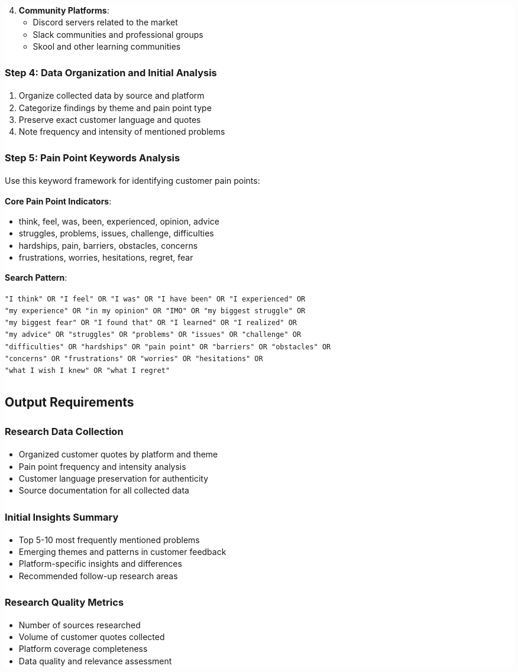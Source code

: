 4. **Community Platforms**:
   - Discord servers related to the market
   - Slack communities and professional groups
   - Skool and other learning communities

### Step 4: Data Organization and Initial Analysis
1. Organize collected data by source and platform
2. Categorize findings by theme and pain point type
3. Preserve exact customer language and quotes
4. Note frequency and intensity of mentioned problems

### Step 5: Pain Point Keywords Analysis
Use this keyword framework for identifying customer pain points:

**Core Pain Point Indicators**:
- think, feel, was, been, experienced, opinion, advice
- struggles, problems, issues, challenge, difficulties
- hardships, pain, barriers, obstacles, concerns
- frustrations, worries, hesitations, regret, fear

**Search Pattern**:
```
"I think" OR "I feel" OR "I was" OR "I have been" OR "I experienced" OR 
"my experience" OR "in my opinion" OR "IMO" OR "my biggest struggle" OR 
"my biggest fear" OR "I found that" OR "I learned" OR "I realized" OR 
"my advice" OR "struggles" OR "problems" OR "issues" OR "challenge" OR 
"difficulties" OR "hardships" OR "pain point" OR "barriers" OR "obstacles" OR 
"concerns" OR "frustrations" OR "worries" OR "hesitations" OR 
"what I wish I knew" OR "what I regret"
```

## Output Requirements

### Research Data Collection
- Organized customer quotes by platform and theme
- Pain point frequency and intensity analysis
- Customer language preservation for authenticity
- Source documentation for all collected data

### Initial Insights Summary
- Top 5-10 most frequently mentioned problems
- Emerging themes and patterns in customer feedback
- Platform-specific insights and differences
- Recommended follow-up research areas

### Research Quality Metrics
- Number of sources researched
- Volume of customer quotes collected
- Platform coverage completeness
- Data quality and relevance assessment
